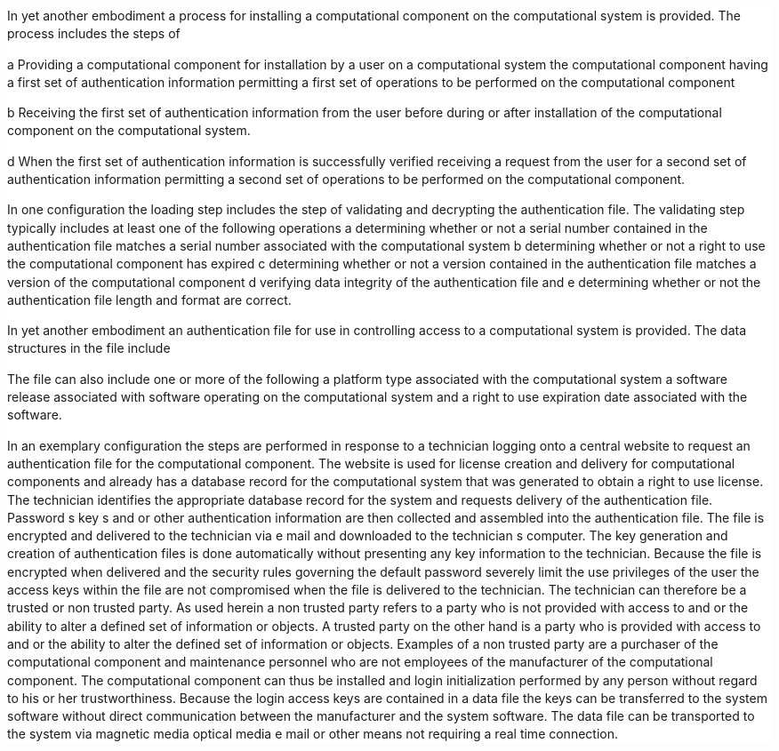 In yet another embodiment a process for installing a computational component on the computational system is provided. The process includes the steps of 

 a Providing a computational component for installation by a user on a computational system the computational component having a first set of authentication information permitting a first set of operations to be performed on the computational component 

 b Receiving the first set of authentication information from the user before during or after installation of the computational component on the computational system.

 d When the first set of authentication information is successfully verified receiving a request from the user for a second set of authentication information permitting a second set of operations to be performed on the computational component.

In one configuration the loading step includes the step of validating and decrypting the authentication file. The validating step typically includes at least one of the following operations a determining whether or not a serial number contained in the authentication file matches a serial number associated with the computational system b determining whether or not a right to use the computational component has expired c determining whether or not a version contained in the authentication file matches a version of the computational component d verifying data integrity of the authentication file and e determining whether or not the authentication file length and format are correct.

In yet another embodiment an authentication file for use in controlling access to a computational system is provided. The data structures in the file include 

The file can also include one or more of the following a platform type associated with the computational system a software release associated with software operating on the computational system and a right to use expiration date associated with the software.

In an exemplary configuration the steps are performed in response to a technician logging onto a central website to request an authentication file for the computational component. The website is used for license creation and delivery for computational components and already has a database record for the computational system that was generated to obtain a right to use license. The technician identifies the appropriate database record for the system and requests delivery of the authentication file. Password s key s and or other authentication information are then collected and assembled into the authentication file. The file is encrypted and delivered to the technician via e mail and downloaded to the technician s computer. The key generation and creation of authentication files is done automatically without presenting any key information to the technician. Because the file is encrypted when delivered and the security rules governing the default password severely limit the use privileges of the user the access keys within the file are not compromised when the file is delivered to the technician. The technician can therefore be a trusted or non trusted party. As used herein a non trusted party refers to a party who is not provided with access to and or the ability to alter a defined set of information or objects. A trusted party on the other hand is a party who is provided with access to and or the ability to alter the defined set of information or objects. Examples of a non trusted party are a purchaser of the computational component and maintenance personnel who are not employees of the manufacturer of the computational component. The computational component can thus be installed and login initialization performed by any person without regard to his or her trustworthiness. Because the login access keys are contained in a data file the keys can be transferred to the system software without direct communication between the manufacturer and the system software. The data file can be transported to the system via magnetic media optical media e mail or other means not requiring a real time connection.
